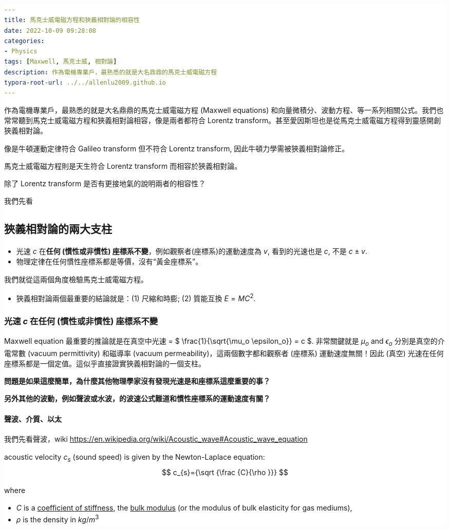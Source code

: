 ```yaml
---
title: 馬克士威電磁方程和狹義相對論的相容性
date: 2022-10-09 09:28:08
categories: 
- Physics
tags: [Maxwell, 馬克士威, 相對論]
description: 作為電機專業戶，最熟悉的就是大名鼎鼎的馬克士威電磁方程
typora-root-url: ../../allenlu2009.github.io
---
```


作為電機專業戶，最熟悉的就是大名鼎鼎的馬克士威電磁方程 (Maxwell equations) 和向量微積分、波動方程、等一系列相關公式。我們也常常聽到馬克士威電磁方程和狹義相對論相容，像是兩者都符合 Lorentz transform。甚至愛因斯坦也是從馬克士威電磁方程得到靈感開創狹義相對論。

像是牛頓運動定律符合 Galileo transform 但不符合 Lorentz transform, 因此牛頓力學需被狹義相對論修正。

馬克士威電磁方程則是天生符合 Lorentz transform 而相容於狹義相對論。

除了 Lorentz transform 是否有更接地氣的說明兩者的相容性？



我們先看

## 狹義相對論的兩大支柱

* 光速 $c$ 在**任何 (慣性或非慣性) 座標系不變**，例如觀察者(座標系)的運動速度為 $v$, 看到的光速也是 $c$, 不是 $c\pm v$. 
* 物理定律在任何慣性座標系都是等價，沒有“黃金座標系”。

我們就從這兩個角度檢驗馬克士威電磁方程。

* 狹義相對論兩個最重要的結論就是：(1) 尺縮和時膨; (2) 質能互換 $E=MC^2$.

### 光速 $c$ 在任何 (慣性或非慣性) 座標系不變

Maxwell equation 最重要的推論就是在真空中光速 = $ \frac{1}{\sqrt{\mu_o \epsilon_o}} = c $. 
非常關鍵就是 $\mu_o$ and $\epsilon_o$ 分別是真空的介電常數 (vacuum permittivity) 和磁導率 (vacuum permeability)，這兩個數字都和觀察者 (座標系) 運動速度無關！因此 (真空) 光速在任何座標系都是一個定值。這似乎直接證實狹義相對論的一個支柱。

**問題是如果這麼簡單，為什麼其他物理學家沒有發現光速是和座標系這麼重要的事？**

**另外其他的波動，例如聲波或水波，的波速公式難道和慣性座標系的運動速度有關？**

#### 聲波、介質、以太

我們先看聲波，wiki https://en.wikipedia.org/wiki/Acoustic_wave#Acoustic_wave_equation

acoustic velocity $c_s$ (sound speed) is given by the Newton-Laplace equation:
$$
c_{s}={\sqrt {\frac {C}{\rho }}}
$$

where
   * *C* is a [coefficient of stiffness](https://en.wikipedia.org/wiki/Elastic_modulus), the [bulk modulus](https://en.wikipedia.org/wiki/Bulk_modulus) (or the modulus of bulk elasticity for gas mediums),
   * $\rho$ is the density in $kg/m^3$


[^1]: 後見之明，應該是狹義相對性：$(c_s \pm v)/\sqrt{1-(\frac{c_s \pm v}{c})^2}$
[^2]: 是否似曾相似 (Deja Vu)？有點像現在的 Higgs boson / field.
[^3]: 移動的正電子可以改成固定的質子不影響結論。